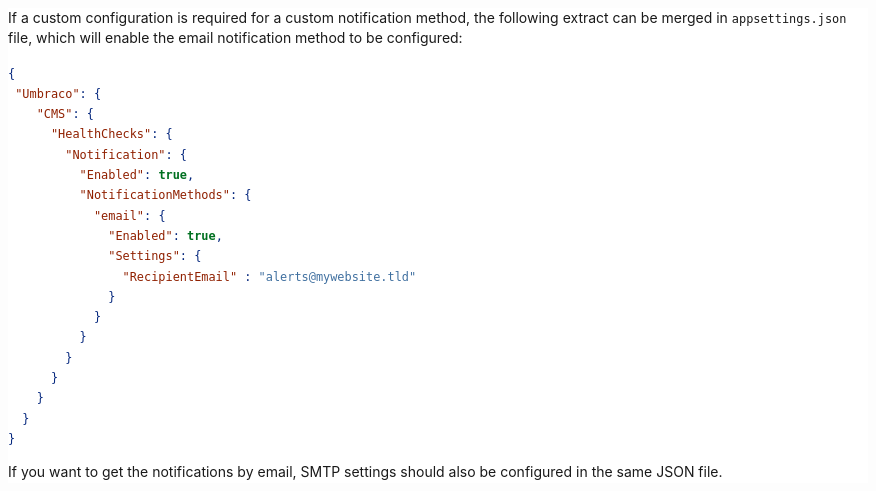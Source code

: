 ```csharp
```

If a custom configuration is required for a custom notification method, the following extract can be merged in `appsettings.json` file, which will enable the email notification method to be configured:

```json
{
 "Umbraco": {
    "CMS": {
      "HealthChecks": {
        "Notification": {
          "Enabled": true,
          "NotificationMethods": {
            "email": {
              "Enabled": true,
              "Settings": {
                "RecipientEmail" : "alerts@mywebsite.tld"
              }
            }
          }
        }
      }
    }
  }
}
```

If you want to get the notifications by email, SMTP settings should also be configured in the same JSON file.
